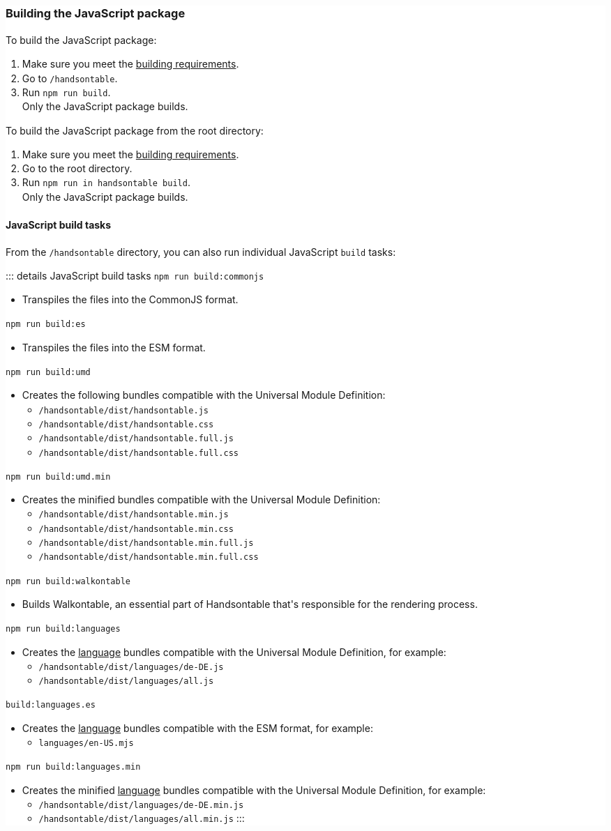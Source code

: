 ### Building the JavaScript package

To build the JavaScript package:
1. Make sure you meet the [building requirements](#building-requirements).
2. Go to `/handsontable`.
3. Run `npm run build`.<br>Only the JavaScript package builds.

To build the JavaScript package from the root directory:
1. Make sure you meet the [building requirements](#building-requirements).
2. Go to the root directory.
3. Run `npm run in handsontable build`.<br>Only the JavaScript package builds.

#### JavaScript build tasks

From the `/handsontable` directory, you can also run individual JavaScript `build` tasks:

::: details JavaScript build tasks
`npm run build:commonjs`
  - Transpiles the files into the CommonJS format.

`npm run build:es`
  - Transpiles the files into the ESM format.

`npm run build:umd`
  - Creates the following bundles compatible with the Universal Module Definition:
    - `/handsontable/dist/handsontable.js`
    - `/handsontable/dist/handsontable.css`
    - `/handsontable/dist/handsontable.full.js`
    - `/handsontable/dist/handsontable.full.css`

`npm run build:umd.min`
  - Creates the minified bundles compatible with the Universal Module Definition:
    - `/handsontable/dist/handsontable.min.js`
    - `/handsontable/dist/handsontable.min.css`
    - `/handsontable/dist/handsontable.min.full.js`
    - `/handsontable/dist/handsontable.min.full.css`

`npm run build:walkontable`
  - Builds Walkontable, an essential part of Handsontable that's responsible for the rendering process.

`npm run build:languages`
  - Creates the [language](@/guides/internationalization/language.md) bundles compatible with the Universal Module Definition, for example:
    - `/handsontable/dist/languages/de-DE.js`
    - `/handsontable/dist/languages/all.js`

`build:languages.es`
  - Creates the [language](@/guides/internationalization/language.md) bundles compatible with the ESM format, for example:
    - `languages/en-US.mjs`

`npm run build:languages.min`
   - Creates the minified [language](@/guides/internationalization/language.md) bundles compatible with the Universal Module Definition, for example:
     - `/handsontable/dist/languages/de-DE.min.js`
     - `/handsontable/dist/languages/all.min.js`
:::
